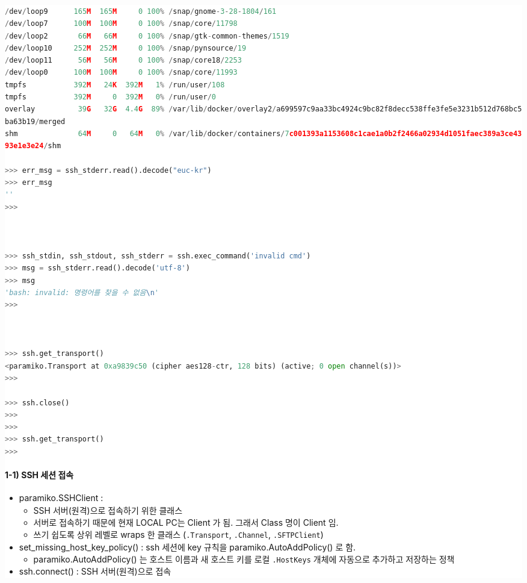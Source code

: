 ``` py
/dev/loop9      165M  165M     0 100% /snap/gnome-3-28-1804/161
/dev/loop7      100M  100M     0 100% /snap/core/11798
/dev/loop2       66M   66M     0 100% /snap/gtk-common-themes/1519
/dev/loop10     252M  252M     0 100% /snap/pynsource/19
/dev/loop11      56M   56M     0 100% /snap/core18/2253
/dev/loop0      100M  100M     0 100% /snap/core/11993
tmpfs           392M   24K  392M   1% /run/user/108
tmpfs           392M     0  392M   0% /run/user/0
overlay          39G   32G  4.4G  89% /var/lib/docker/overlay2/a699597c9aa33bc4924c9bc82f8decc538ffe3fe5e3231b512d768bc5ba63b19/merged
shm              64M     0   64M   0% /var/lib/docker/containers/7c001393a1153608c1cae1a0b2f2466a02934d1051faec389a3ce4393e1e3e24/shm

>>> err_msg = ssh_stderr.read().decode("euc-kr")
>>> err_msg
''
>>>



>>> ssh_stdin, ssh_stdout, ssh_stderr = ssh.exec_command('invalid cmd')
>>> msg = ssh_stderr.read().decode('utf-8')
>>> msg
'bash: invalid: 명령어를 찾을 수 없음\n'
>>>



>>> ssh.get_transport()
<paramiko.Transport at 0xa9839c50 (cipher aes128-ctr, 128 bits) (active; 0 open channel(s))>
>>>

>>> ssh.close()
>>>
>>>
>>> ssh.get_transport()
>>>
```



#### 1-1) SSH 세션 접속

- paramiko.SSHClient :
  - SSH 서버(원격)으로 접속하기 위한 클래스
  - 서버로 접속하기 때문에 현재 LOCAL PC는 Client 가 됨.
    그래서 Class 명이 Client 임.
  - 쓰기 쉽도록 상위 레벨로 wraps 한 클래스 (`.Transport`, `.Channel`, `.SFTPClient`)
- set_missing_host_key_policy() : ssh 세션에 key 규칙을 paramiko.AutoAddPolicy() 로 함.
  - paramiko.AutoAddPolicy() 는 호스트 이름과 새 호스트 키를 로컬 `.HostKeys` 개체에 자동으로 추가하고 저장하는 정책
- ssh.connect() : SSH 서버(원격)으로 접속
